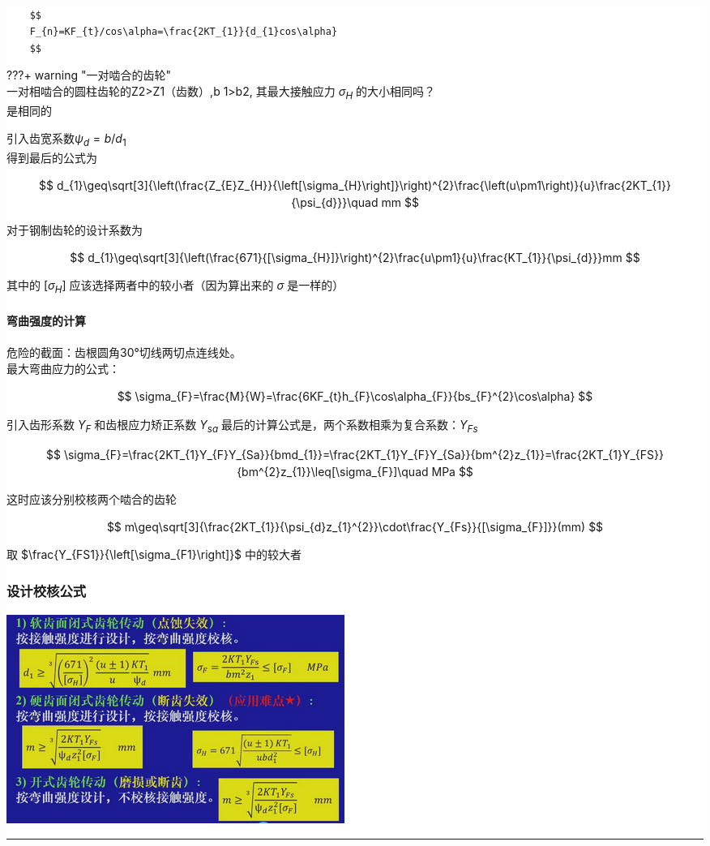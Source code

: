         $$
        F_{n}=KF_{t}/cos\alpha=\frac{2KT_{1}}{d_{1}cos\alpha}
        $$
???+ warning "一对啮合的齿轮"  
    一对相啮合的圆柱齿轮的Z2>Z1（齿数）,b 1>b2, 其最大接触应力 $\sigma_H$ 的大小相同吗？  
    是相同的  

引入齿宽系数$\psi_d=b/d_1$  
得到最后的公式为  

$$
d_{1}\geq\sqrt[3]{\left(\frac{Z_{E}Z_{H}}{\left[\sigma_{H}\right]}\right)^{2}\frac{\left(u\pm1\right)}{u}\frac{2KT_{1}}{\psi_{d}}}\quad mm
$$

对于钢制齿轮的设计系数为  

$$
d_{1}\geq\sqrt[3]{\left(\frac{671}{[\sigma_{H}]}\right)^{2}\frac{u\pm1}{u}\frac{KT_{1}}{\psi_{d}}}mm
$$

其中的 $[\sigma_H]$ 应该选择两者中的较小者（因为算出来的 $\sigma$ 是一样的）  

#### 弯曲强度的计算  
危险的截面：齿根圆角30°切线两切点连线处。  
最大弯曲应力的公式：  

$$
\sigma_{F}=\frac{M}{W}=\frac{6KF_{t}h_{F}\cos\alpha_{F}}{bs_{F}^{2}\cos\alpha}
$$

引入齿形系数 $Y_F$ 和齿根应力矫正系数 $Y_{sa}$ 最后的计算公式是，两个系数相乘为复合系数：$Y_{Fs}$  

$$
\sigma_{F}=\frac{2KT_{1}Y_{F}Y_{Sa}}{bmd_{1}}=\frac{2KT_{1}Y_{F}Y_{Sa}}{bm^{2}z_{1}}=\frac{2KT_{1}Y_{FS}}{bm^{2}z_{1}}\leq[\sigma_{F}]\quad MPa
$$

这时应该分别校核两个啮合的齿轮  

$$
m\geq\sqrt[3]{\frac{2KT_{1}}{\psi_{d}z_{1}^{2}}\cdot\frac{Y_{Fs}}{[\sigma_{F}]}}(mm)
$$

取 $\frac{Y_{FS1}}{\left[\sigma_{F1}\right]}$ 中的较大者  

### 设计校核公式  
![](png/Pasted%20image%2020251018130256.png)  

---